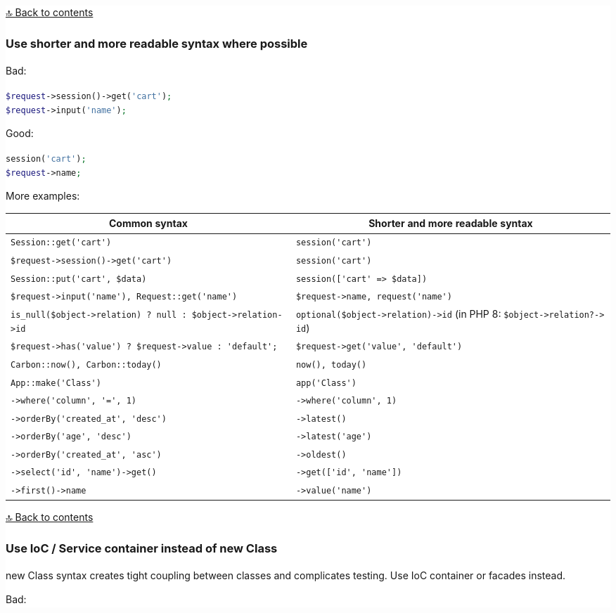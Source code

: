 [🔝 Back to contents](#contents)

### **Use shorter and more readable syntax where possible**

Bad:

```php
$request->session()->get('cart');
$request->input('name');
```

Good:

```php
session('cart');
$request->name;
```

More examples:

| Common syntax                                               | Shorter and more readable syntax                                       |
| ----------------------------------------------------------- | ---------------------------------------------------------------------- |
| `Session::get('cart')`                                      | `session('cart')`                                                      |
| `$request->session()->get('cart')`                          | `session('cart')`                                                      |
| `Session::put('cart', $data)`                               | `session(['cart' => $data])`                                           |
| `$request->input('name'), Request::get('name')`             | `$request->name, request('name')`                                      |
| `is_null($object->relation) ? null : $object->relation->id` | `optional($object->relation)->id` (in PHP 8: `$object->relation?->id`) |
| `$request->has('value') ? $request->value : 'default';`     | `$request->get('value', 'default')`                                    |
| `Carbon::now(), Carbon::today()`                            | `now(), today()`                                                       |
| `App::make('Class')`                                        | `app('Class')`                                                         |
| `->where('column', '=', 1)`                                 | `->where('column', 1)`                                                 |
| `->orderBy('created_at', 'desc')`                           | `->latest()`                                                           |
| `->orderBy('age', 'desc')`                                  | `->latest('age')`                                                      |
| `->orderBy('created_at', 'asc')`                            | `->oldest()`                                                           |
| `->select('id', 'name')->get()`                             | `->get(['id', 'name'])`                                                |
| `->first()->name`                                           | `->value('name')`                                                      |

[🔝 Back to contents](#contents)

### **Use IoC / Service container instead of new Class**

new Class syntax creates tight coupling between classes and complicates testing. Use IoC container or facades instead.

Bad:
